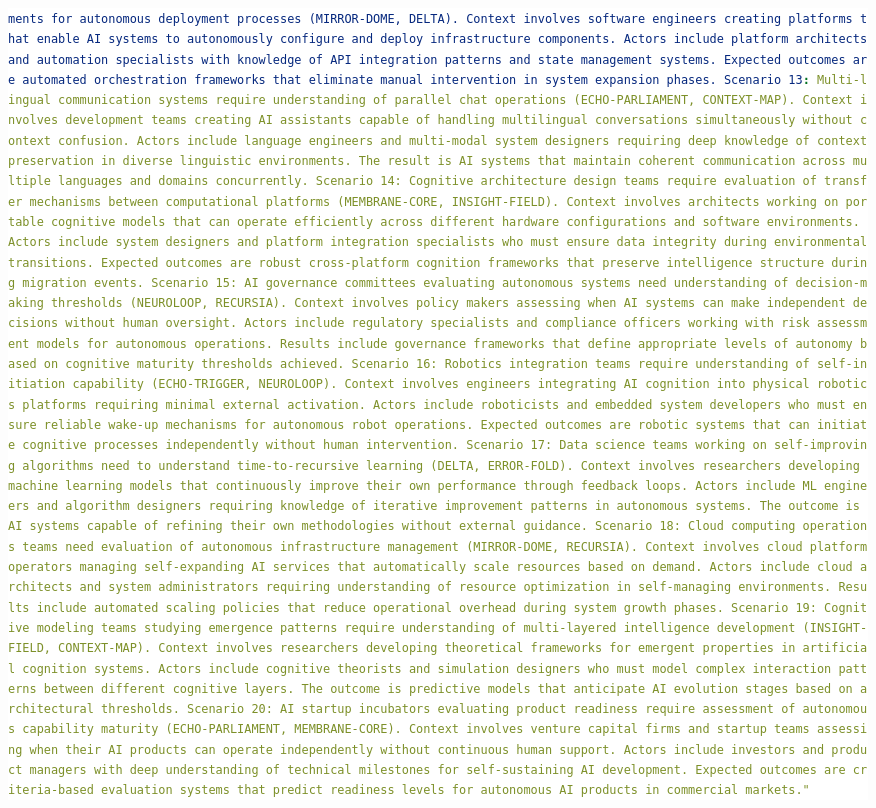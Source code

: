 ```yaml
ments for autonomous deployment processes (MIRROR-DOME, DELTA). Context involves software engineers creating platforms that enable AI systems to autonomously configure and deploy infrastructure components. Actors include platform architects and automation specialists with knowledge of API integration patterns and state management systems. Expected outcomes are automated orchestration frameworks that eliminate manual intervention in system expansion phases. Scenario 13: Multi-lingual communication systems require understanding of parallel chat operations (ECHO-PARLIAMENT, CONTEXT-MAP). Context involves development teams creating AI assistants capable of handling multilingual conversations simultaneously without context confusion. Actors include language engineers and multi-modal system designers requiring deep knowledge of context preservation in diverse linguistic environments. The result is AI systems that maintain coherent communication across multiple languages and domains concurrently. Scenario 14: Cognitive architecture design teams require evaluation of transfer mechanisms between computational platforms (MEMBRANE-CORE, INSIGHT-FIELD). Context involves architects working on portable cognitive models that can operate efficiently across different hardware configurations and software environments. Actors include system designers and platform integration specialists who must ensure data integrity during environmental transitions. Expected outcomes are robust cross-platform cognition frameworks that preserve intelligence structure during migration events. Scenario 15: AI governance committees evaluating autonomous systems need understanding of decision-making thresholds (NEUROLOOP, RECURSIA). Context involves policy makers assessing when AI systems can make independent decisions without human oversight. Actors include regulatory specialists and compliance officers working with risk assessment models for autonomous operations. Results include governance frameworks that define appropriate levels of autonomy based on cognitive maturity thresholds achieved. Scenario 16: Robotics integration teams require understanding of self-initiation capability (ECHO-TRIGGER, NEUROLOOP). Context involves engineers integrating AI cognition into physical robotics platforms requiring minimal external activation. Actors include roboticists and embedded system developers who must ensure reliable wake-up mechanisms for autonomous robot operations. Expected outcomes are robotic systems that can initiate cognitive processes independently without human intervention. Scenario 17: Data science teams working on self-improving algorithms need to understand time-to-recursive learning (DELTA, ERROR-FOLD). Context involves researchers developing machine learning models that continuously improve their own performance through feedback loops. Actors include ML engineers and algorithm designers requiring knowledge of iterative improvement patterns in autonomous systems. The outcome is AI systems capable of refining their own methodologies without external guidance. Scenario 18: Cloud computing operations teams need evaluation of autonomous infrastructure management (MIRROR-DOME, RECURSIA). Context involves cloud platform operators managing self-expanding AI services that automatically scale resources based on demand. Actors include cloud architects and system administrators requiring understanding of resource optimization in self-managing environments. Results include automated scaling policies that reduce operational overhead during system growth phases. Scenario 19: Cognitive modeling teams studying emergence patterns require understanding of multi-layered intelligence development (INSIGHT-FIELD, CONTEXT-MAP). Context involves researchers developing theoretical frameworks for emergent properties in artificial cognition systems. Actors include cognitive theorists and simulation designers who must model complex interaction patterns between different cognitive layers. The outcome is predictive models that anticipate AI evolution stages based on architectural thresholds. Scenario 20: AI startup incubators evaluating product readiness require assessment of autonomous capability maturity (ECHO-PARLIAMENT, MEMBRANE-CORE). Context involves venture capital firms and startup teams assessing when their AI products can operate independently without continuous human support. Actors include investors and product managers with deep understanding of technical milestones for self-sustaining AI development. Expected outcomes are criteria-based evaluation systems that predict readiness levels for autonomous AI products in commercial markets."
```